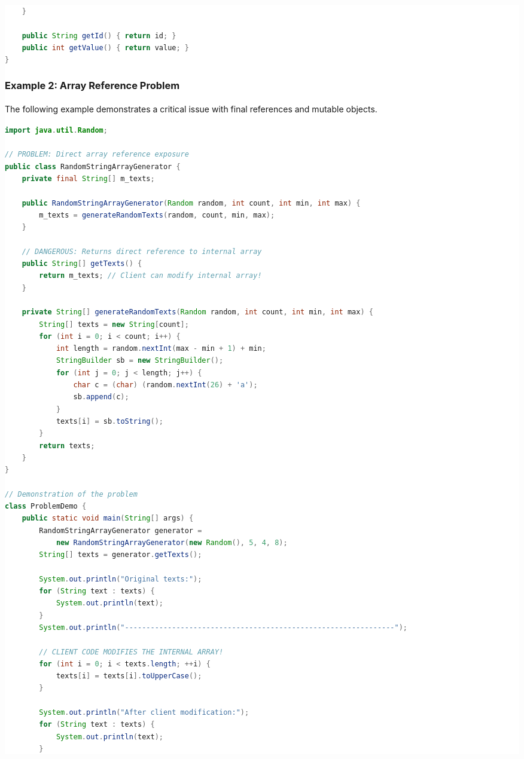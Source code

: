 ```java
    }
    
    public String getId() { return id; }
    public int getValue() { return value; }
}
```

### Example 2: Array Reference Problem

The following example demonstrates a critical issue with final references and mutable objects.

```java
import java.util.Random;

// PROBLEM: Direct array reference exposure
public class RandomStringArrayGenerator {
    private final String[] m_texts;
    
    public RandomStringArrayGenerator(Random random, int count, int min, int max) {
        m_texts = generateRandomTexts(random, count, min, max);
    }
    
    // DANGEROUS: Returns direct reference to internal array
    public String[] getTexts() {
        return m_texts; // Client can modify internal array!
    }
    
    private String[] generateRandomTexts(Random random, int count, int min, int max) {
        String[] texts = new String[count];
        for (int i = 0; i < count; i++) {
            int length = random.nextInt(max - min + 1) + min;
            StringBuilder sb = new StringBuilder();
            for (int j = 0; j < length; j++) {
                char c = (char) (random.nextInt(26) + 'a');
                sb.append(c);
            }
            texts[i] = sb.toString();
        }
        return texts;
    }
}

// Demonstration of the problem
class ProblemDemo {
    public static void main(String[] args) {
        RandomStringArrayGenerator generator = 
            new RandomStringArrayGenerator(new Random(), 5, 4, 8);
        String[] texts = generator.getTexts();
        
        System.out.println("Original texts:");
        for (String text : texts) {
            System.out.println(text);
        }
        System.out.println("---------------------------------------------------------------");
        
        // CLIENT CODE MODIFIES THE INTERNAL ARRAY!
        for (int i = 0; i < texts.length; ++i) {
            texts[i] = texts[i].toUpperCase();
        }
        
        System.out.println("After client modification:");
        for (String text : texts) {
            System.out.println(text);
        }
```